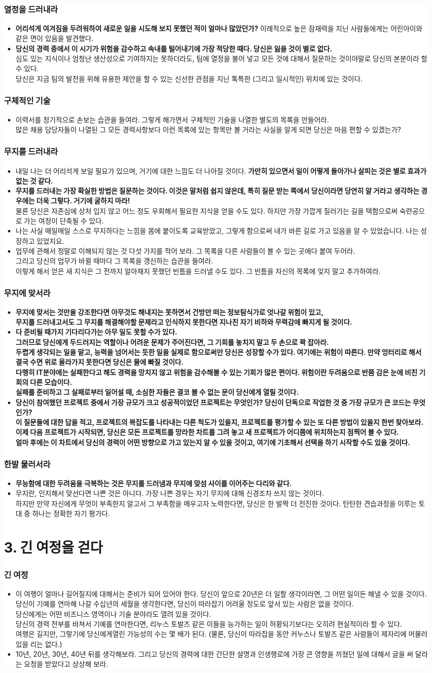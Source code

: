 ### 열정을 드러내라
- **어리석게 여겨짐을 두려워하여 새로운 일을 시도해 보지 못했던 적이 얼마나 많았던가?** 이례적으로 높은 잠재력을 지닌 사람들에게는 어린아이와 같은 면이 있음을 발견했다.
- **당신의 경력 중에서 이 시기가 위험을 감수하고 속내를 털어내기에 가장 적당한 때다. 당신은 잃을 것이 별로 없다.**   
심도 있는 지식이나 엄청난 생산성으로 기여하지는 못하더라도, 팀에 열정을 불어 넣고 모든 것에 대해서 질문하는 것이야말로 당신의 본분이라 할 수 있다.   
당신은 지금 팀의 발전을 위해 유용한 제안을 할 수 있는 신선한 관점을 지닌 톡특한 (그리고 일시적인) 위치에 있는 것이다.

### 구체적인 기술

- 이력서를 정기적으로 손보는 습관을 들여라. 그렇게 해가면서 구체적인 기술을 나열한 별도의 목록을 만들어라.  
많은 채용 담당자들이 나열된 그 모든 경력사항보다 이런 목록에 있는 항목만 볼 거라는 사실을 알게 되면 당신은 마음 편할 수 있겠는가?

### 무지를 드러내라

- 내일 나는 더 어리석게 보일 필요가 있으며, 거기에 대한 느낌도 더 나아질 것이다. **가만히 있으면서 일이 어떻게 돌아가나 살피는 것은 별로 효과가 없는 것 같다.**
- **무지를 드러내는 가장 확실한 방법은 질문하는 것이다. 이것은 말처럼 쉽지 않은데, 특히 질문 받는 쪽에서 당신이라면 당연히 알 거라고 생각하는 경우에는 더욱 그렇다. 거기에 굴하지 마라!**   
물론 당신은 자존심에 상처 입지 않고 어느 정도 우회해서 필요한 지식을 얻을 수도 있다. 하지만 가장 가깝게 질러가는 길을 택함으로써 숙련공으로 가는 여정이 단축될 수 있다.
- 나는 사실 매일매일 스스로 무지하다는 느낌을 몸에 붙이도록 교육받았고, 그렇게 함으로써 내가 바른 길로 가고 있음을 알 수 있었습니다. 나는 성장하고 있었지요.
- 업무에 관해서 정말로 이해되지 않는 것 다섯 가지를 적어 보라. 그 목록을 다른 사람들이 볼 수 있는 곳에다 붙여 두어라.   
그리고 당신의 업무가 바뀔 때마다 그 목록을 갱신하는 습관을 들여라.  
 이렇게 해서 얻은 새 지식은 그 전까지 알아채지 못했던 빈틈을 드러낼 수도 있다. 그 빈틈을 자신의 목록에 잊지 말고 추가하여라.

### 무지에 맞서라

- **무지에 맞서는 것만을 강조한다면 아무것도 해내지는 못하면서 건방만 떠는 정보탐식가로 엇나갈 위험이 있고,  
무지를 드러내고서도 그 무지를 해결해야할 문제라고 인식하지 못한다면 지나친 자기 비하와 무력감에 빠지게 될 것이다.**
- **다 준비될 때가지 기다리다가는 아무 일도 못할 수가 있다.  
 그러므로 당신에게 두드러지는 역할이나 어려운 문제가 주어진다면, 그 기회를 놓치지 말고 두 손으로 꽉 잡아라.   
두렵게 생각되는 일을 맡고, 능력을 넘어서는 듯한 일을 실제로 함으로써만 당신은 성장할 수가 있다.
여기에는 위험이 따른다. 만약 엉터리로 해서 결국 수면 위로 올라가지 못한다면 당신은 물에 빠질 것이다.   
다행히 IT분야에는 실패한다고 해도 경력을 망치지 않고 위험을 감수해볼 수 있는 기회가 많은 편이다. 위험이란 두려움으로 반쯤 감은 눈에 비친 기회의 다른 모습이다.   
실패를 준비하고 그 실패로부터 일어설 때, 소심한 자들은 결코 볼 수 없는 문이 당신에게 열릴 것이다.**
- **당신이 참여했던 프로젝트 중에서 가장 규모가 크고 성공적이었던 프로젝트는 무엇인가? 당신이 단독으로 작업한 것 중 가장 규모가 큰 코드는 무엇인가?   
이 질문들에 대한 답을 적고, 프로젝트의 복잡도를 나타내는 다른 척도가 있을지, 프로젝트를 평가할 수 있는 또 다른 방법이 있을지 한번 찾아보라.   
이제 다음 프로젝트가 시작되면, 당신은 모든 프로젝트를 망라한 차트를 그려 놓고 새 프로젝트가 어디쯤에 위치하는지 점찍어 볼 수 있다.   
얼마 후에는 이 차트에서 당신의 경력이 어떤 방향으로 가고 있는지 알 수 있을 것이고, 여기에 기초해서 선택을 하기 시작할 수도 있을 것이다.**

### 한발 물러서라

- **무능함에 대한 두려움을 극복하는 것은 무지를 드러냄과 무지에 맞섬 사이를 이어주는 다리와 같다.**
- 무지란, 인지해서 맞선다면 나쁜 것은 아니다. 가장 나쁜 경우는 자기 무지에 대해 신경조차 쓰지 않는 것이다.   
하지만 만약 자신에게 무엇이 부족한지 알고서 그 부족함을 메우고자 노력한다면, 당신은 한 발짝 더 전진한 것이다. 탄탄한 견습과정을 이루는 토대 중 하나는 정확한 자기 평가다.

# 3. 긴 여정을 걷다

### 긴 여정

- 이 여행이 얼마나 길어질지에 대해서는 준비가 되어 있어야 한다. 당신이 앞으로 20년은 더 일할 생각이라면, 그 어떤 일이든 해낼 수 있을 것이다.  
 당신이 기예를 연마해 나갈 수십년의 세월을 생각한다면, 당신이 따라잡기 어려울 정도로 앞서 있는 사람은 없을 것이다.  
 당신에게는 어떤 비즈니스 영역이나 기술 분야라도 열려 있을 것이다.  
 당신의 경력 전부를 바쳐서 기예를 연마한다면, 리누스 토발즈 같은 이들을 능가하는 일이 허황되기보다는 오히려 현실적이라 할 수 있다.   
여행은 길지만, 그렇기에 당신에게열린 가능성의 수는 몇 배가 된다. (물론, 당신이 따라잡을 동안 커누스나 토발즈 같은 사람들이 제자리에 머물러 있을 리는 없다.)
- 10년, 20년, 30년, 40년 뒤를 생각해보라. 그리고 당신의 경력에 대한 간단한 설명과 인생행로에 가장 큰 영향을 끼쳤던 일에 대해서 글을 써 달라는 요청을 받았다고 상상해 보라.
